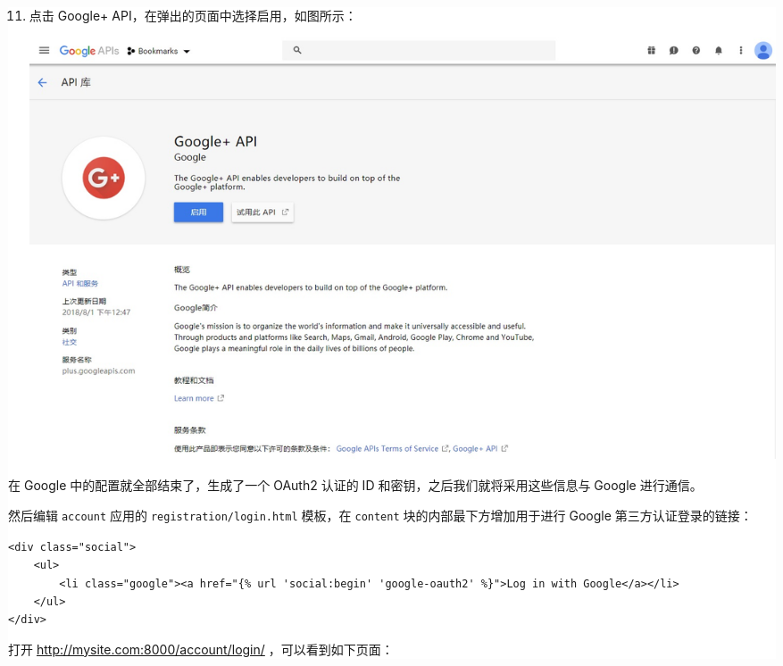 11. 点击 Google+ API，在弹出的页面中选择启用，如图所示：

    ![](assets/2024-05-13-15-50-05.png)

在 Google 中的配置就全部结束了，生成了一个 OAuth2 认证的 ID 和密钥，之后我们就将采用这些信息与 Google 进行通信。

然后编辑 `account` 应用的 `registration/login.html` 模板，在 `content` 块的内部最下方增加用于进行 Google 第三方认证登录的链接：

```django-html
<div class="social">
    <ul>
        <li class="google"><a href="{% url 'social:begin' 'google-oauth2' %}">Log in with Google</a></li>
    </ul>
</div>
```

打开 http://mysite.com:8000/account/login/ ，可以看到如下页面：

